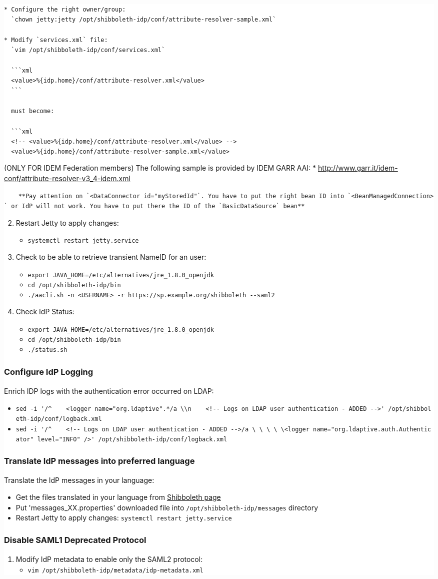     * Configure the right owner/group:
      `chown jetty:jetty /opt/shibboleth-idp/conf/attribute-resolver-sample.xml`

    * Modify `services.xml` file:
      `vim /opt/shibboleth-idp/conf/services.xml`

      ```xml
      <value>%{idp.home}/conf/attribute-resolver.xml</value>
      ```

      must become:

      ```xml
      <!-- <value>%{idp.home}/conf/attribute-resolver.xml</value> -->
      <value>%{idp.home}/conf/attribute-resolver-sample.xml</value>

   (ONLY FOR IDEM Federation members) The following sample is provided by IDEM GARR AAI:
      * http://www.garr.it/idem-conf/attribute-resolver-v3_4-idem.xml

        **Pay attention on `<DataConnector id="myStoredId"`. You have to put the right bean ID into `<BeanManagedConnection>` or IdP will not work. You have to put there the ID of the `BasicDataSource` bean**

2. Restart Jetty to apply changes:
   * `systemctl restart jetty.service`

3. Check to be able to retrieve transient NameID for an user:
   * `export JAVA_HOME=/etc/alternatives/jre_1.8.0_openjdk`
   * `cd /opt/shibboleth-idp/bin`
   * `./aacli.sh -n <USERNAME> -r https://sp.example.org/shibboleth --saml2`

4. Check IdP Status:
   * `export JAVA_HOME=/etc/alternatives/jre_1.8.0_openjdk`
   * `cd /opt/shibboleth-idp/bin`
   * `./status.sh`
   
### Configure IdP Logging

Enrich IDP logs with the authentication error occurred on LDAP:
   * `sed -i '/^    <logger name="org.ldaptive".*/a \\n    <!-- Logs on LDAP user authentication - ADDED -->' /opt/shibboleth-idp/conf/logback.xml`
   * `sed -i '/^    <!-- Logs on LDAP user authentication - ADDED -->/a \ \ \ \ \<logger name="org.ldaptive.auth.Authenticator" level="INFO" />' /opt/shibboleth-idp/conf/logback.xml`
   
### Translate IdP messages into preferred language

Translate the IdP messages in your language:
   * Get the files translated in your language from [Shibboleth page](https://wiki.shibboleth.net/confluence/display/IDP30/MessagesTranslation)
   * Put 'messages_XX.properties' downloaded file into `/opt/shibboleth-idp/messages` directory
   * Restart Jetty to apply changes: 
      `systemctl restart jetty.service`
   
### Disable SAML1 Deprecated Protocol

1. Modify IdP metadata to enable only the SAML2 protocol:
   * `vim /opt/shibboleth-idp/metadata/idp-metadata.xml`
 